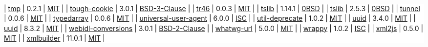 | [tmp](http://github.com/raszi/node-tmp)                                                                                          | 0.2.1            | [MIT](http://opensource.org/licenses/mit-license.php)           |
| [tough-cookie](https://github.com/salesforce/tough-cookie)                                                                       | 3.0.1            | [BSD-3-Clause](http://www.opensource.org/licenses/BSD-3-Clause) |
| [tr46](https://github.com/Sebmaster/tr46.js#readme)                                                                              | 0.0.3            | [MIT](http://opensource.org/licenses/mit-license.php)           |
| [tslib](https://www.typescriptlang.org/)                                                                                         | 1.14.1           | [0BSD](http://landley.net/toybox/license.html)                  |
| [tslib](https://www.typescriptlang.org/)                                                                                         | 2.5.3            | [0BSD](http://landley.net/toybox/license.html)                  |
| [tunnel](https://github.com/koichik/node-tunnel/)                                                                                | 0.0.6            | [MIT](http://opensource.org/licenses/mit-license.php)           |
| [typedarray](https://github.com/substack/typedarray)                                                                             | 0.0.6            | [MIT](http://opensource.org/licenses/mit-license.php)           |
| [universal-user-agent](https://github.com/gr2m/universal-user-agent.git)                                                         | 6.0.0            | [ISC](https://www.isc.org/licenses/)                            |
| [util-deprecate](https://github.com/TooTallNate/util-deprecate)                                                                  | 1.0.2            | [MIT](http://opensource.org/licenses/mit-license.php)           |
| [uuid](https://github.com/uuidjs/uuid.git)                                                                                       | 3.4.0            | [MIT](http://opensource.org/licenses/mit-license.php)           |
| [uuid](https://github.com/uuidjs/uuid.git)                                                                                       | 8.3.2            | [MIT](http://opensource.org/licenses/mit-license.php)           |
| [webidl-conversions](https://www.npmjs.com/package/webidl-conversions)                                                           | 3.0.1            | [BSD-2-Clause](http://www.opensource.org/licenses/BSD-2-Clause) |
| [whatwg-url](https://www.npmjs.com/package/whatwg-url)                                                                           | 5.0.0            | [MIT](http://opensource.org/licenses/mit-license.php)           |
| [wrappy](https://github.com/npm/wrappy)                                                                                          | 1.0.2            | [ISC](https://www.isc.org/licenses/)                            |
| [xml2js](https://github.com/Leonidas-from-XIV/node-xml2js)                                                                       | 0.5.0            | [MIT](http://opensource.org/licenses/mit-license.php)           |
| [xmlbuilder](http://github.com/oozcitak/xmlbuilder-js)                                                                           | 11.0.1           | [MIT](http://opensource.org/licenses/mit-license.php)           |